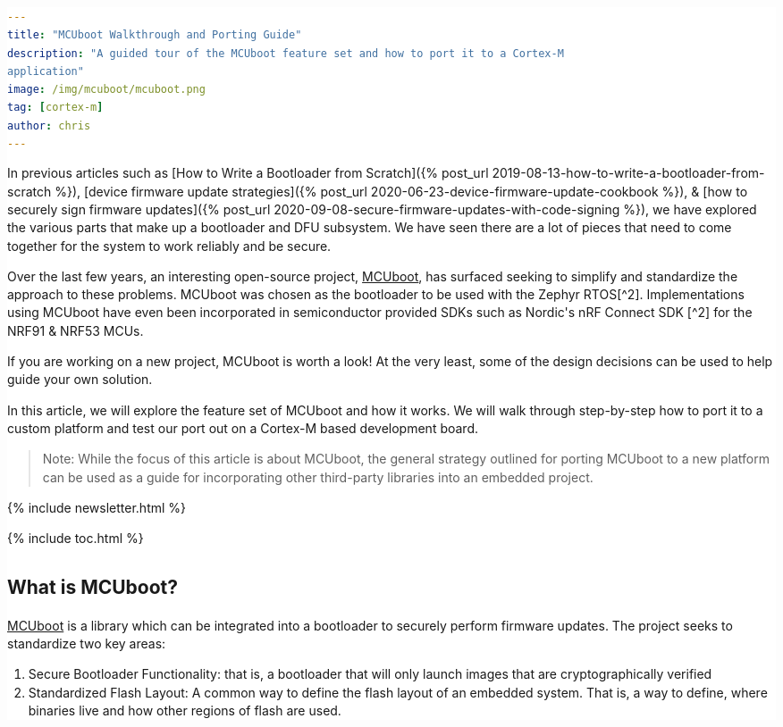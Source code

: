 ```yaml
---
title: "MCUboot Walkthrough and Porting Guide"
description: "A guided tour of the MCUboot feature set and how to port it to a Cortex-M
application"
image: /img/mcuboot/mcuboot.png
tag: [cortex-m]
author: chris
---
```


In previous articles such as [How to Write a Bootloader from
Scratch]({% post_url
2019-08-13-how-to-write-a-bootloader-from-scratch %}), [device firmware update strategies]({% post_url 2020-06-23-device-firmware-update-cookbook %}),
& [how to securely sign firmware updates]({% post_url 2020-09-08-secure-firmware-updates-with-code-signing %}),
we have explored the various parts that make up a bootloader and DFU subsystem. We
have seen there are a lot of pieces that need to come together for the system to
work reliably and be secure.

Over the last few years, an interesting open-source project,
[MCUboot](https://github.com/mcu-tools/mcuboot), has surfaced seeking to
simplify and standardize the approach to these problems. MCUboot was chosen as
the bootloader to be used with the Zephyr RTOS[^2]. Implementations using
MCUboot have even been incorporated in semiconductor provided SDKs such as
Nordic's nRF Connect SDK [^2] for the NRF91 & NRF53 MCUs.

If you are working on a new project, MCUboot is worth a look! At the very least,
some of the design decisions can be used to help guide your own solution.



In this article, we will explore the feature set of MCUboot and how it works. We
will walk through step-by-step how to port it to a custom platform and test our
port out on a Cortex-M based development board.



> Note: While the focus of this article is about MCUboot, the general strategy
> outlined for porting MCUboot to a new platform can be used as a guide for
> incorporating other third-party libraries into an embedded project.

{% include newsletter.html %}

{% include toc.html %}

## What is MCUboot?

[MCUboot](https://github.com/mcu-tools/mcuboot) is a library which can be
integrated into a bootloader to securely perform firmware updates. The project
seeks to standardize two key areas:

1. Secure Bootloader Functionality: that is, a bootloader that will only launch
   images that are cryptographically verified
2. Standardized Flash Layout: A common way to define the flash layout of an
   embedded system. That is, a way to define, where binaries live and how other
   regions of flash are used.


[^1]: [MCUboot Github Project](https://github.com/mcu-tools/MCUboot)